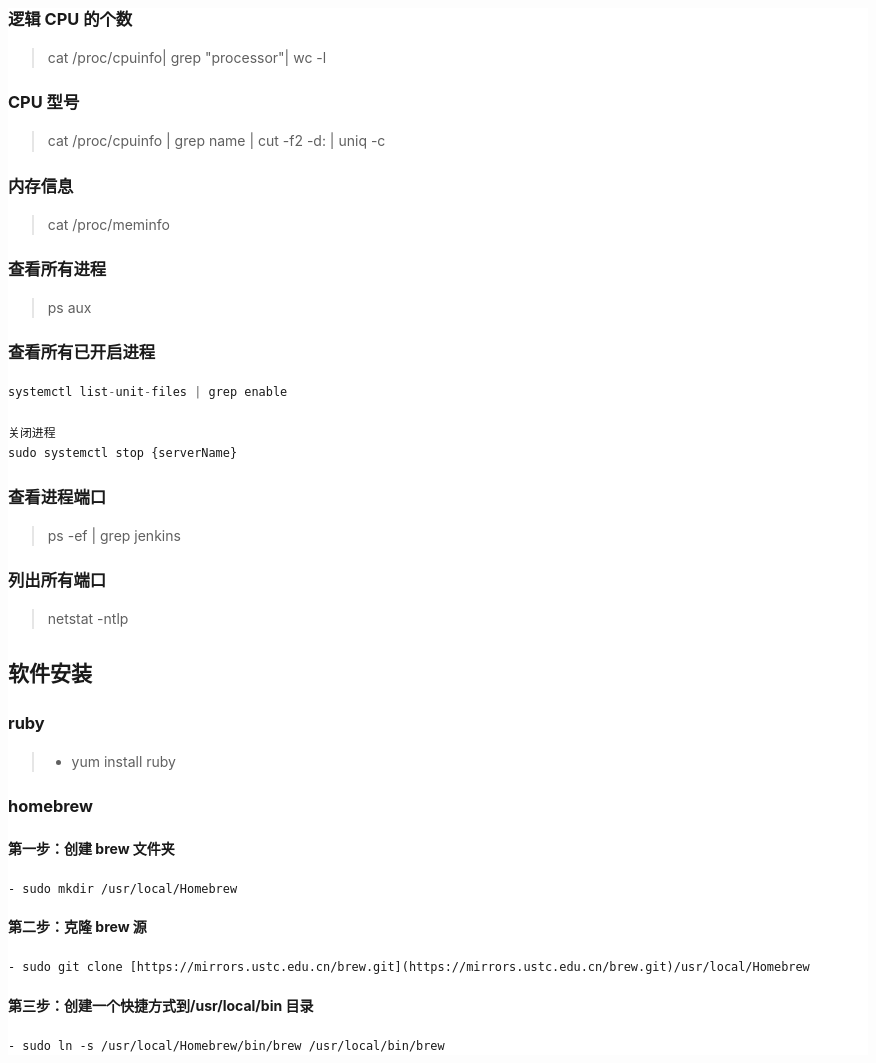 ### 逻辑 CPU 的个数

> cat /proc/cpuinfo| grep "processor"| wc -l

### CPU 型号

> cat /proc/cpuinfo | grep name | cut -f2 -d: | uniq -c

### 内存信息

> cat /proc/meminfo

### 查看所有进程

> ps aux

### 查看所有已开启进程

```javascript
systemctl list-unit-files | grep enable

关闭进程
sudo systemctl stop {serverName}
```

### 查看进程端口

> ps -ef | grep jenkins

### 列出所有端口

> netstat -ntlp

## 软件安装

### ruby

> - yum install ruby

### homebrew

#### 第一步：创建 brew 文件夹

    - sudo mkdir /usr/local/Homebrew

#### 第二步：克隆 brew 源

    - sudo git clone [https://mirrors.ustc.edu.cn/brew.git](https://mirrors.ustc.edu.cn/brew.git)/usr/local/Homebrew

#### 第三步：创建一个快捷方式到/usr/local/bin 目录

    - sudo ln -s /usr/local/Homebrew/bin/brew /usr/local/bin/brew
